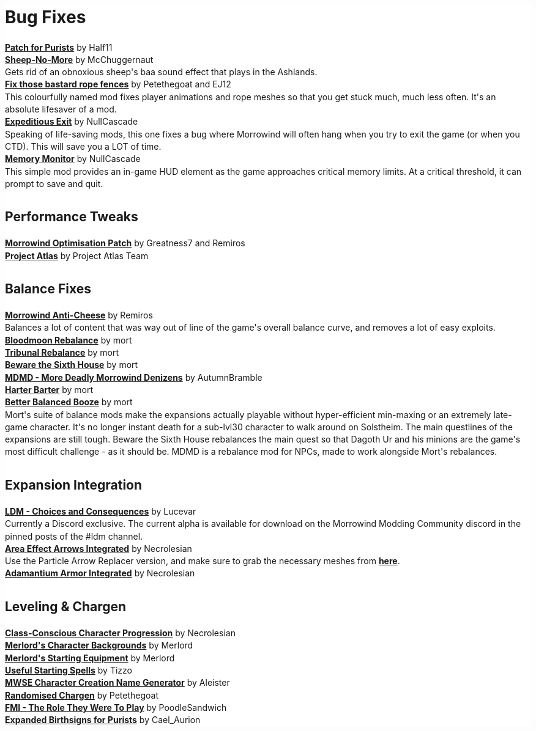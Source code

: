 # Bug Fixes
[**Patch for Purists**](https://www.nexusmods.com/morrowind/mods/45096?) by Half11  
[**Sheep-No-More**](https://www.nexusmods.com/morrowind/mods/45168) by McChuggernaut  
Gets rid of an obnoxious sheep's baa sound effect that plays in the Ashlands.  
[**Fix those bastard rope fences**](https://www.nexusmods.com/morrowind/mods/45741) by Petethegoat and EJ12  
This colourfully named mod fixes player animations and rope meshes so that you get stuck much, much less often. It's an absolute lifesaver of a mod.  
[**Expeditious Exit**](https://www.nexusmods.com/morrowind/mods/45634) by NullCascade  
Speaking of life-saving mods, this one fixes a bug where Morrowind will often hang when you try to exit the game (or when you CTD). This will save you a LOT of time.  
[**Memory Monitor**](https://www.nexusmods.com/morrowind/mods/45696) by NullCascade  
This simple mod provides an in-game HUD element as the game approaches critical memory limits. At a critical threshold, it can prompt to save and quit.  

## Performance Tweaks
[**Morrowind Optimisation Patch**](https://www.nexusmods.com/morrowind/mods/45384) by Greatness7 and Remiros  
[**Project Atlas**](https://www.nexusmods.com/morrowind/mods/45399) by Project Atlas Team  

## Balance Fixes
[**Morrowind Anti-Cheese**](https://www.nexusmods.com/morrowind/mods/47305) by Remiros  
Balances a lot of content that was way out of line of the game's overall balance curve, and removes a lot of easy exploits.  
[**Bloodmoon Rebalance**](https://www.nexusmods.com/morrowind/mods/45714) by mort  
[**Tribunal Rebalance**](https://www.nexusmods.com/morrowind/mods/45713) by mort  
[**Beware the Sixth House**](https://www.nexusmods.com/morrowind/mods/46036) by mort  
[**MDMD - More Deadly Morrowind Denizens**](https://www.nexusmods.com/morrowind/mods/48745) by AutumnBramble  
[**Harter Barter**](https://www.nexusmods.com/morrowind/mods/46188) by mort  
[**Better Balanced Booze**](https://www.nexusmods.com/morrowind/mods/45844) by mort  
Mort's suite of balance mods make the expansions actually playable without hyper-efficient min-maxing or an extremely late-game character. It's no longer instant death for a sub-lvl30 character to walk around on Solstheim. The main questlines of the expansions are still tough. Beware the Sixth House rebalances the main quest so that Dagoth Ur and his minions are the game's most difficult challenge - as it should be. MDMD is a rebalance mod for NPCs, made to work alongside Mort's rebalances.  

## Expansion Integration
[**LDM - Choices and Consequences**]() by Lucevar  
Currently a Discord exclusive. The current alpha is available for download on the Morrowind Modding Community discord in the pinned posts of the #ldm channel.  
[**Area Effect Arrows Integrated**](https://www.nexusmods.com/morrowind/mods/47745) by Necrolesian  
Use the Particle Arrow Replacer version, and make sure to grab the necessary meshes from [**here**](https://www.nexusmods.com/morrowind/mods/47749).  
[**Adamantium Armor Integrated**](https://www.nexusmods.com/morrowind/mods/47731) by Necrolesian  

## Leveling & Chargen  
[**Class-Conscious Character Progression**](https://www.nexusmods.com/morrowind/mods/48110) by Necrolesian  
[**Merlord's Character Backgrounds**](https://www.nexusmods.com/morrowind/mods/46795) by Merlord  
[**Merlord's Starting Equipment**](https://www.nexusmods.com/morrowind/mods/47283) by Merlord  
[**Useful Starting Spells**](https://www.nexusmods.com/morrowind/mods/40439) by Tizzo  
[**MWSE Character Creation Name Generator**](https://www.nexusmods.com/morrowind/mods/46189) by Aleister  
[**Randomised Chargen**](https://www.nexusmods.com/morrowind/mods/46915) by Petethegoat  
[**FMI - The Role They Were To Play**](https://www.nexusmods.com/morrowind/mods/46411) by PoodleSandwich  
[**Expanded Birthsigns for Purists**](https://www.nexusmods.com/morrowind/mods/18016) by Cael_Aurion  
